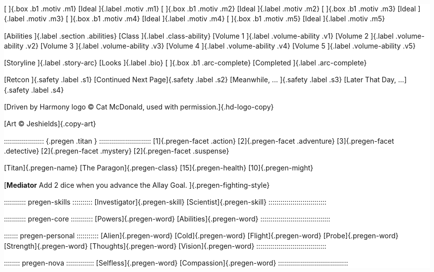 [               ]{.box .b1 .motiv .m1}        [Ideal          ]{.label .motiv .m1}
[               ]{.box .b1 .motiv .m2}        [Ideal          ]{.label .motiv .m2}
[               ]{.box .b1 .motiv .m3}        [Ideal          ]{.label .motiv .m3}
[               ]{.box .b1 .motiv .m4}        [Ideal          ]{.label .motiv .m4}
[               ]{.box .b1 .motiv .m5}        [Ideal          ]{.label .motiv .m5}

[Abilities                                                    ]{.label .section .abilities}
[Class          ]{.label .class-ability}      [Volume 1       ]{.label .volume-ability .v1}
[Volume 2       ]{.label .volume-ability .v2} [Volume 3       ]{.label .volume-ability .v3}
[Volume 4       ]{.label .volume-ability .v4} [Volume 5       ]{.label .volume-ability .v5}

[Storyline      ]{.label .story-arc}          [Looks          ]{.label .bio}
[               ]{.box .b1 .arc-complete}     [Completed      ]{.label .arc-complete}


[Retcon         ]{.safety .label .s1}     [Continued Next Page]{.safety .label .s2}
[Meanwhile, ... ]{.safety .label .s3}     [Later That Day, ...]{.safety .label .s4}

[Driven by Harmony logo &copy; Cat McDonald, used with permission.]{.hd-logo-copy}

[Art &copy; Jeshields]{.copy-art}

:::::::::::::::::::: {.pregen .titan } ::::::::::::::::::::::::::
[1]{.pregen-facet .action}
[2]{.pregen-facet .adventure}
[3]{.pregen-facet .detective}
[2]{.pregen-facet .mystery}
[2]{.pregen-facet .suspense}

[Titan]{.pregen-name}
[The Paragon]{.pregen-class}
[15]{.pregen-health}
[10]{.pregen-might}

[**Mediator** Add 2 dice when you advance the Allay Goal. ]{.pregen-fighting-style}

::::::::::: pregen-skills ::::::::::
[Investigator]{.pregen-skill}
[Scientist]{.pregen-skill}
:::::::::::::::::::::::::::::

::::::::::: pregen-core :::::::::::
[Powers]{.pregen-word}
[Abilities]{.pregen-word}
:::::::::::::::::::::::::::::::::::

::::::: pregen-personal :::::::::::
[Alien]{.pregen-word}
[Cold]{.pregen-word}
[Flight]{.pregen-word}
[Probe]{.pregen-word}
[Strength]{.pregen-word}
[Thoughts]{.pregen-word}
[Vision]{.pregen-word}
:::::::::::::::::::::::::::::::::::

:::::::: pregen-nova ::::::::::::::
[Selfless]{.pregen-word}
[Compassion]{.pregen-word}
:::::::::::::::::::::::::::::::::::
